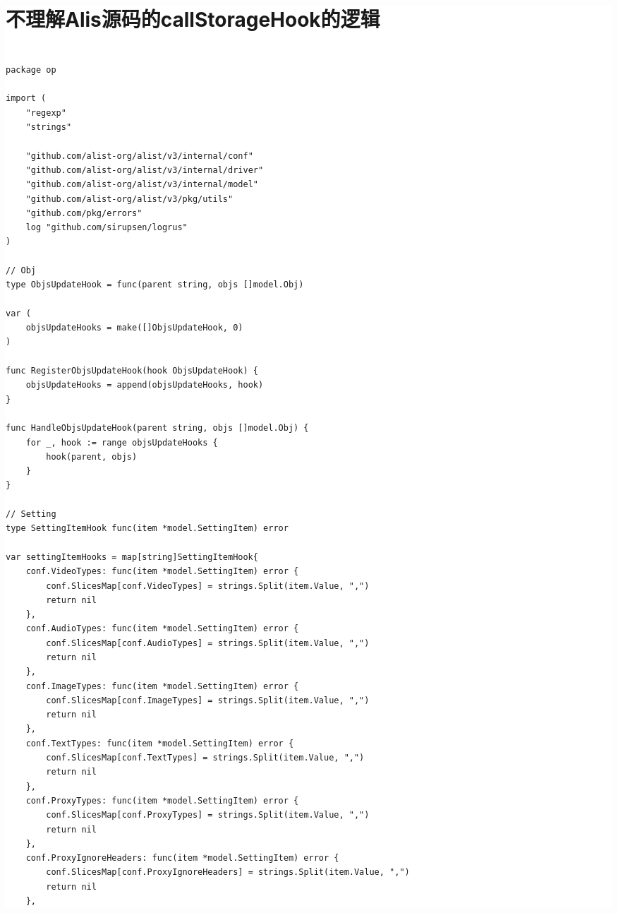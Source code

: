 # 不理解Alis源码的callStorageHook的逻辑

```text

package op

import (
	"regexp"
	"strings"

	"github.com/alist-org/alist/v3/internal/conf"
	"github.com/alist-org/alist/v3/internal/driver"
	"github.com/alist-org/alist/v3/internal/model"
	"github.com/alist-org/alist/v3/pkg/utils"
	"github.com/pkg/errors"
	log "github.com/sirupsen/logrus"
)

// Obj
type ObjsUpdateHook = func(parent string, objs []model.Obj)

var (
	objsUpdateHooks = make([]ObjsUpdateHook, 0)
)

func RegisterObjsUpdateHook(hook ObjsUpdateHook) {
	objsUpdateHooks = append(objsUpdateHooks, hook)
}

func HandleObjsUpdateHook(parent string, objs []model.Obj) {
	for _, hook := range objsUpdateHooks {
		hook(parent, objs)
	}
}

// Setting
type SettingItemHook func(item *model.SettingItem) error

var settingItemHooks = map[string]SettingItemHook{
	conf.VideoTypes: func(item *model.SettingItem) error {
		conf.SlicesMap[conf.VideoTypes] = strings.Split(item.Value, ",")
		return nil
	},
	conf.AudioTypes: func(item *model.SettingItem) error {
		conf.SlicesMap[conf.AudioTypes] = strings.Split(item.Value, ",")
		return nil
	},
	conf.ImageTypes: func(item *model.SettingItem) error {
		conf.SlicesMap[conf.ImageTypes] = strings.Split(item.Value, ",")
		return nil
	},
	conf.TextTypes: func(item *model.SettingItem) error {
		conf.SlicesMap[conf.TextTypes] = strings.Split(item.Value, ",")
		return nil
	},
	conf.ProxyTypes: func(item *model.SettingItem) error {
		conf.SlicesMap[conf.ProxyTypes] = strings.Split(item.Value, ",")
		return nil
	},
	conf.ProxyIgnoreHeaders: func(item *model.SettingItem) error {
		conf.SlicesMap[conf.ProxyIgnoreHeaders] = strings.Split(item.Value, ",")
		return nil
	},
```